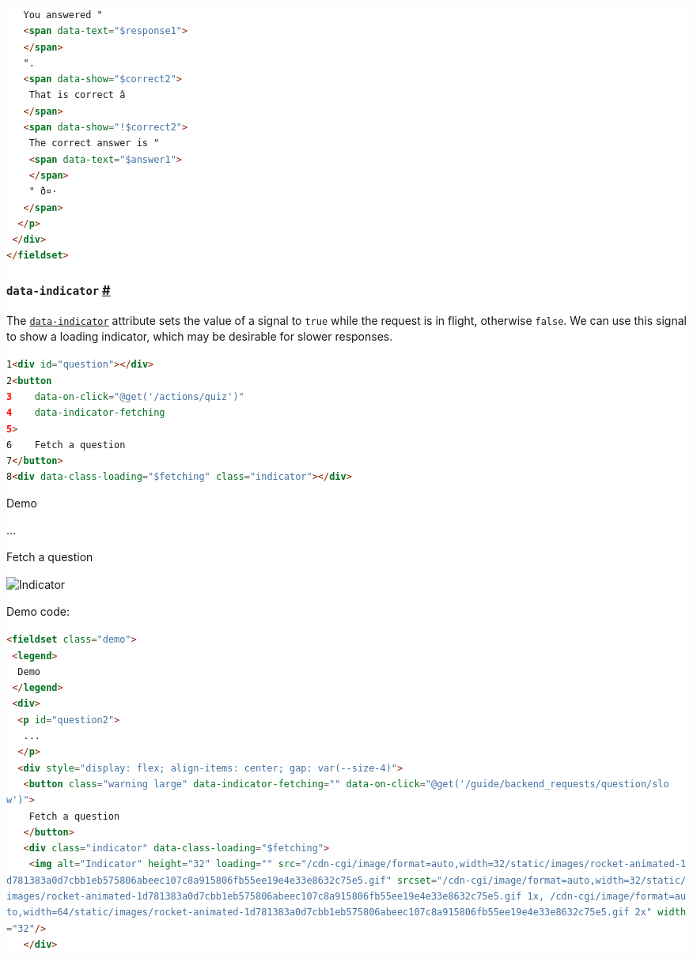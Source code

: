```html
   You answered "
   <span data-text="$response1">
   </span>
   ".
   <span data-show="$correct2">
    That is correct â
   </span>
   <span data-show="!$correct2">
    The correct answer is "
    <span data-text="$answer1">
    </span>
    " ð¤·
   </span>
  </p>
 </div>
</fieldset>
```

### `data-indicator` [#](#data-indicator)

The [`data-indicator`](/reference/attributes#data-indicator) attribute sets the value of a signal to `true` while the request is in flight, otherwise `false`. We can use this signal to show a loading indicator, which may be desirable for slower responses.

```html
1<div id="question"></div>
2<button
3    data-on-click="@get('/actions/quiz')"
4    data-indicator-fetching
5>
6    Fetch a question
7</button>
8<div data-class-loading="$fetching" class="indicator"></div>
```

Demo

...

Fetch a question

![Indicator](/cdn-cgi/image/format=auto,width=32/static/images/rocket-animated-1d781383a0d7cbb1eb575806abeec107c8a915806fb55ee19e4e33e8632c75e5.gif)

Demo code:

```html
<fieldset class="demo">
 <legend>
  Demo
 </legend>
 <div>
  <p id="question2">
   ...
  </p>
  <div style="display: flex; align-items: center; gap: var(--size-4)">
   <button class="warning large" data-indicator-fetching="" data-on-click="@get('/guide/backend_requests/question/slow')">
    Fetch a question
   </button>
   <div class="indicator" data-class-loading="$fetching">
    <img alt="Indicator" height="32" loading="" src="/cdn-cgi/image/format=auto,width=32/static/images/rocket-animated-1d781383a0d7cbb1eb575806abeec107c8a915806fb55ee19e4e33e8632c75e5.gif" srcset="/cdn-cgi/image/format=auto,width=32/static/images/rocket-animated-1d781383a0d7cbb1eb575806abeec107c8a915806fb55ee19e4e33e8632c75e5.gif 1x, /cdn-cgi/image/format=auto,width=64/static/images/rocket-animated-1d781383a0d7cbb1eb575806abeec107c8a915806fb55ee19e4e33e8632c75e5.gif 2x" width="32"/>
   </div>
```